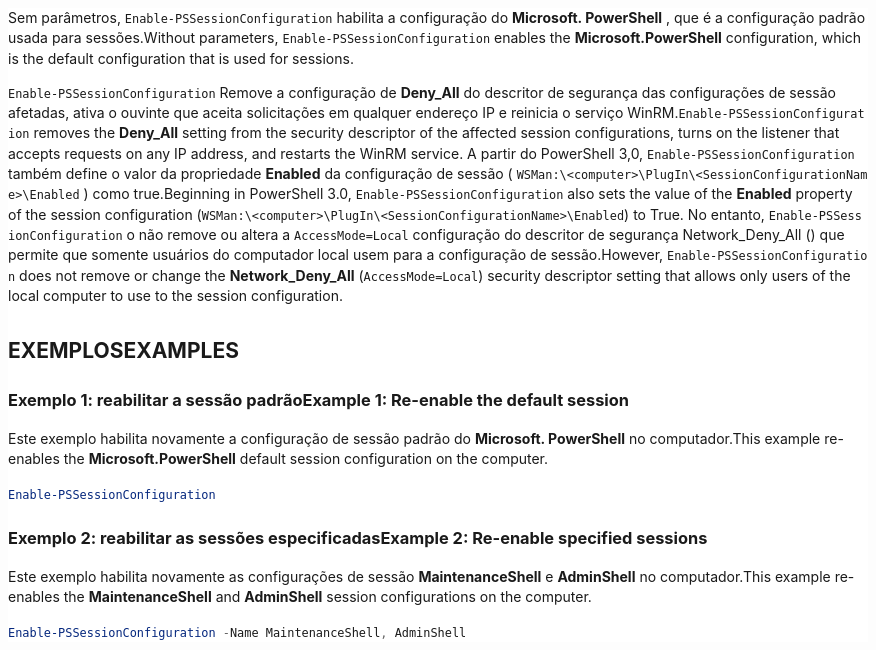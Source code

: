 <span data-ttu-id="b340d-109">Sem parâmetros, `Enable-PSSessionConfiguration` habilita a configuração do **Microsoft. PowerShell** , que é a configuração padrão usada para sessões.</span><span class="sxs-lookup"><span data-stu-id="b340d-109">Without parameters, `Enable-PSSessionConfiguration` enables the **Microsoft.PowerShell** configuration, which is the default configuration that is used for sessions.</span></span>

<span data-ttu-id="b340d-110">`Enable-PSSessionConfiguration` Remove a configuração de **Deny_All** do descritor de segurança das configurações de sessão afetadas, ativa o ouvinte que aceita solicitações em qualquer endereço IP e reinicia o serviço WinRM.</span><span class="sxs-lookup"><span data-stu-id="b340d-110">`Enable-PSSessionConfiguration` removes the **Deny_All** setting from the security descriptor of the affected session configurations, turns on the listener that accepts requests on any IP address, and restarts the WinRM service.</span></span> <span data-ttu-id="b340d-111">A partir do PowerShell 3,0, `Enable-PSSessionConfiguration` também define o valor da propriedade **Enabled** da configuração de sessão ( `WSMan:\<computer>\PlugIn\<SessionConfigurationName>\Enabled` ) como true.</span><span class="sxs-lookup"><span data-stu-id="b340d-111">Beginning in PowerShell 3.0, `Enable-PSSessionConfiguration` also sets the value of the **Enabled** property of the session configuration (`WSMan:\<computer>\PlugIn\<SessionConfigurationName>\Enabled`) to True.</span></span> <span data-ttu-id="b340d-112">No entanto, `Enable-PSSessionConfiguration` o não remove ou  altera a `AccessMode=Local` configuração do descritor de segurança Network_Deny_All () que permite que somente usuários do computador local usem para a configuração de sessão.</span><span class="sxs-lookup"><span data-stu-id="b340d-112">However, `Enable-PSSessionConfiguration` does not remove or change the **Network_Deny_All** (`AccessMode=Local`) security descriptor setting that allows only users of the local computer to use to the session configuration.</span></span>

## <span data-ttu-id="b340d-113">EXEMPLOS</span><span class="sxs-lookup"><span data-stu-id="b340d-113">EXAMPLES</span></span>

### <span data-ttu-id="b340d-114">Exemplo 1: reabilitar a sessão padrão</span><span class="sxs-lookup"><span data-stu-id="b340d-114">Example 1: Re-enable the default session</span></span>

<span data-ttu-id="b340d-115">Este exemplo habilita novamente a configuração de sessão padrão do **Microsoft. PowerShell** no computador.</span><span class="sxs-lookup"><span data-stu-id="b340d-115">This example re-enables the **Microsoft.PowerShell** default session configuration on the computer.</span></span>

```powershell
Enable-PSSessionConfiguration
```

### <span data-ttu-id="b340d-116">Exemplo 2: reabilitar as sessões especificadas</span><span class="sxs-lookup"><span data-stu-id="b340d-116">Example 2: Re-enable specified sessions</span></span>

<span data-ttu-id="b340d-117">Este exemplo habilita novamente as configurações de sessão **MaintenanceShell** e **AdminShell** no computador.</span><span class="sxs-lookup"><span data-stu-id="b340d-117">This example re-enables the **MaintenanceShell** and **AdminShell** session configurations on the computer.</span></span>

```powershell
Enable-PSSessionConfiguration -Name MaintenanceShell, AdminShell
```
